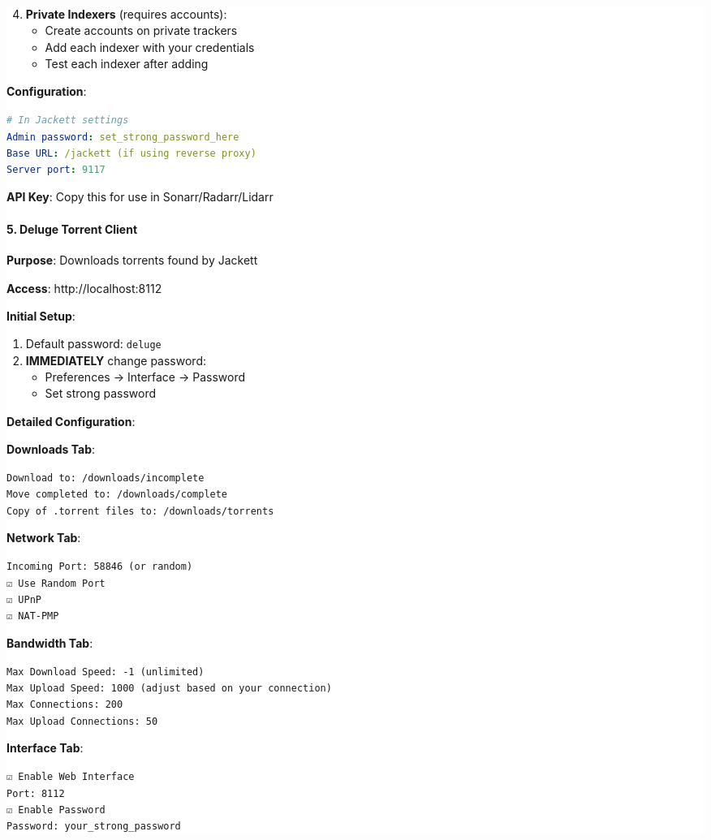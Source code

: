 4. **Private Indexers** (requires accounts):
   - Create accounts on private trackers
   - Add each indexer with your credentials
   - Test each indexer after adding

**Configuration**:
```yaml
# In Jackett settings
Admin password: set_strong_password_here
Base URL: /jackett (if using reverse proxy)
Server port: 9117
```

**API Key**: Copy this for use in Sonarr/Radarr/Lidarr

#### 5. Deluge Torrent Client

**Purpose**: Downloads torrents found by Jackett

**Access**: http://localhost:8112

**Initial Setup**:
1. Default password: `deluge`
2. **IMMEDIATELY** change password:
   - Preferences → Interface → Password
   - Set strong password

**Detailed Configuration**:

**Downloads Tab**:
```
Download to: /downloads/incomplete
Move completed to: /downloads/complete
Copy of .torrent files to: /downloads/torrents
```

**Network Tab**:
```
Incoming Port: 58846 (or random)
☑ Use Random Port
☑ UPnP
☑ NAT-PMP
```

**Bandwidth Tab**:
```
Max Download Speed: -1 (unlimited)
Max Upload Speed: 1000 (adjust based on your connection)
Max Connections: 200
Max Upload Connections: 50
```

**Interface Tab**:
```
☑ Enable Web Interface
Port: 8112
☑ Enable Password
Password: your_strong_password
```

